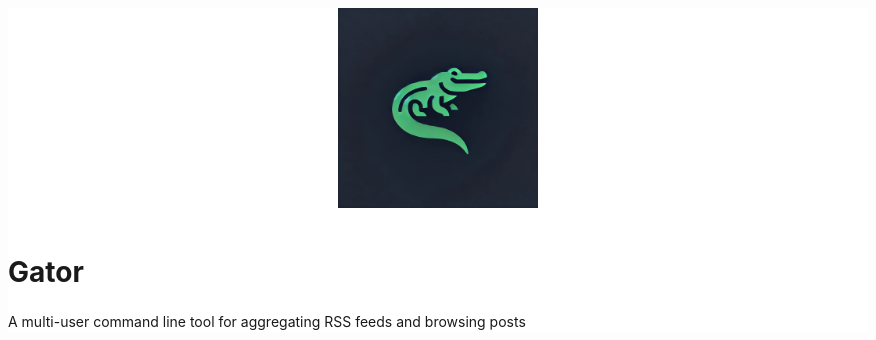 <p align="center">
<img src="assets/gator_logo.webp" width="200"/>
</p>

# Gator

A multi-user command line tool for aggregating RSS feeds and browsing posts
